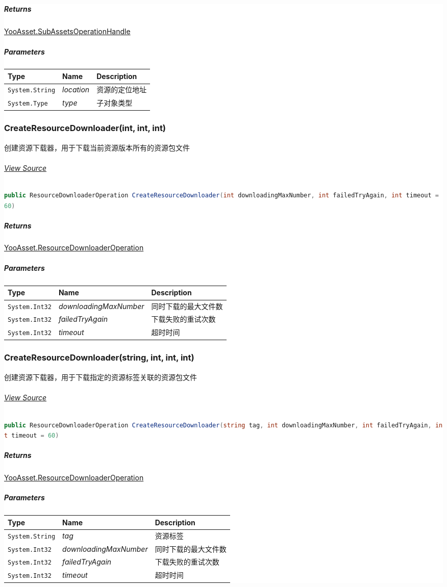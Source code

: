 ##### Returns

[YooAsset.SubAssetsOperationHandle](../YooAsset/SubAssetsOperationHandle.md)

##### Parameters

| Type | Name | Description |
|:--- |:--- |:--- |
| `System.String` | *location* | 资源的定位地址 |
| `System.Type` | *type* | 子对象类型 |

### CreateResourceDownloader(int, int, int)
创建资源下载器，用于下载当前资源版本所有的资源包文件
###### [View Source](https://github.com/tuyoogame/YooAsset/blob/main/Assets/YooAsset/Runtime/PackageSystem/ResourcePackage.cs#L649)
```csharp title="Declaration"
public ResourceDownloaderOperation CreateResourceDownloader(int downloadingMaxNumber, int failedTryAgain, int timeout = 60)
```

##### Returns

[YooAsset.ResourceDownloaderOperation](../YooAsset/ResourceDownloaderOperation.md)

##### Parameters

| Type | Name | Description |
|:--- |:--- |:--- |
| `System.Int32` | *downloadingMaxNumber* | 同时下载的最大文件数 |
| `System.Int32` | *failedTryAgain* | 下载失败的重试次数 |
| `System.Int32` | *timeout* | 超时时间 |

### CreateResourceDownloader(string, int, int, int)
创建资源下载器，用于下载指定的资源标签关联的资源包文件
###### [View Source](https://github.com/tuyoogame/YooAsset/blob/main/Assets/YooAsset/Runtime/PackageSystem/ResourcePackage.cs#L662)
```csharp title="Declaration"
public ResourceDownloaderOperation CreateResourceDownloader(string tag, int downloadingMaxNumber, int failedTryAgain, int timeout = 60)
```

##### Returns

[YooAsset.ResourceDownloaderOperation](../YooAsset/ResourceDownloaderOperation.md)

##### Parameters

| Type | Name | Description |
|:--- |:--- |:--- |
| `System.String` | *tag* | 资源标签 |
| `System.Int32` | *downloadingMaxNumber* | 同时下载的最大文件数 |
| `System.Int32` | *failedTryAgain* | 下载失败的重试次数 |
| `System.Int32` | *timeout* | 超时时间 |
